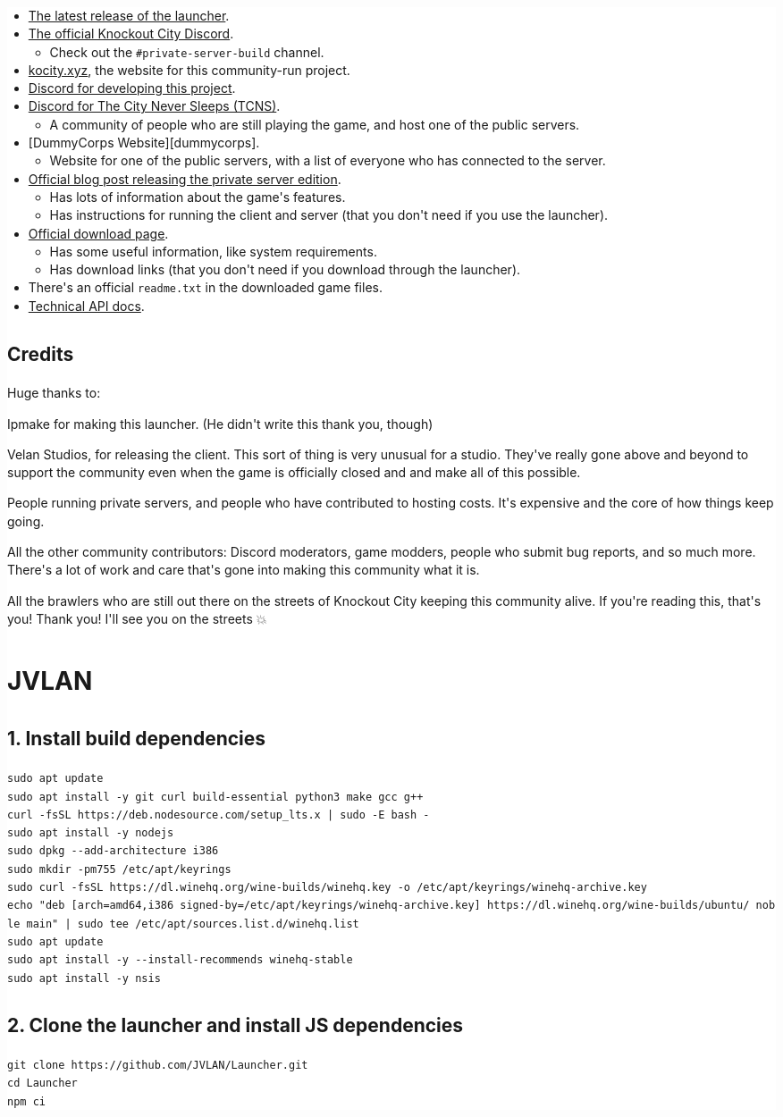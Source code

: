 - [The latest release of the launcher][releases].
- [The official Knockout City Discord][discord official].
    - Check out the `#private-server-build` channel.
- [kocity.xyz][kocxyz], the website for this community-run project.
- [Discord for developing this project][discord kocxyz].
- [Discord for The City Never Sleeps (TCNS)][discord tcns].
    - A community of people who are still playing the game, and host one of the public servers.
- [DummyCorps Website][dummycorps].
    - Website for one of the public servers, with a list of everyone who has connected to the server.
- [Official blog post releasing the private server edition][official blog].
    - Has lots of information about the game's features.
    - Has instructions for running the client and server (that you don't need if you use the launcher).
- [Official download page][official download].
    - Has some useful information, like system requirements.
    - Has download links (that you don't need if you download through the launcher).
- There's an official `readme.txt` in the downloaded game files.
- [Technical API docs][docs].

[releases]: https://github.com/Ipmake/kocitylauncher/releases/latest
[discord official]: https://discord.gg/knockoutcity
[kocxyz]: https://kocity.xyz
[discord kocxyz]: https://discord.gg/4kNPb4cRxN
[discord tcns]: https://discord.gg/FdvGezR3YY
[official blog]: https://www.knockoutcity.com/updates/knockout-city-private-hosted-server-edition
[official download]: https://www.knockoutcity.com/private-server-edition
[docs]: https://kocity.xyz/docs/intro
[docs proxy]: https://kocity.xyz/docs/proxy/intro
[docs docker]: https://kocity.xyz/docs/hosting/docker 
[api servers]: https://api.kocity.xyz/stats/servers
[server list form]: https://cdn.ipmake.dev/kocity/serverlistform.txt
[issues]: https://github.com/Ipmake/kocitylauncher/issues

## Credits

Huge thanks to:

Ipmake for making this launcher. (He didn't write this thank you, though)

Velan Studios, for releasing the client. This sort of thing is very unusual for a studio. They've really gone above and beyond to support the community even when the game is officially closed and and make all of this possible.

People running private servers, and people who have contributed to hosting costs. It's expensive and the core of how things keep going.

All the other community contributors: Discord moderators, game modders, people who submit bug reports, and so much more. There's a lot of work and care that's gone into making this community what it is.

All the brawlers who are still out there on the streets of Knockout City keeping this community alive. If you're reading this, that's you! Thank you! I'll see you on the streets 💥


# JVLAN

## 1. Install build dependencies
```
sudo apt update
sudo apt install -y git curl build-essential python3 make gcc g++
curl -fsSL https://deb.nodesource.com/setup_lts.x | sudo -E bash -
sudo apt install -y nodejs
sudo dpkg --add-architecture i386
sudo mkdir -pm755 /etc/apt/keyrings
sudo curl -fsSL https://dl.winehq.org/wine-builds/winehq.key -o /etc/apt/keyrings/winehq-archive.key
echo "deb [arch=amd64,i386 signed-by=/etc/apt/keyrings/winehq-archive.key] https://dl.winehq.org/wine-builds/ubuntu/ noble main" | sudo tee /etc/apt/sources.list.d/winehq.list
sudo apt update
sudo apt install -y --install-recommends winehq-stable
sudo apt install -y nsis
```
## 2. Clone the launcher and install JS dependencies
```
git clone https://github.com/JVLAN/Launcher.git
cd Launcher
npm ci
```